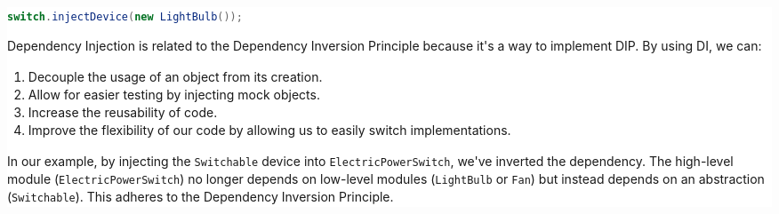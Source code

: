 ```java
switch.injectDevice(new LightBulb());
```

Dependency Injection is related to the Dependency Inversion Principle because it's a way to implement DIP. By using DI, we can:

1. Decouple the usage of an object from its creation.
2. Allow for easier testing by injecting mock objects.
3. Increase the reusability of code.
4. Improve the flexibility of our code by allowing us to easily switch implementations.

In our example, by injecting the `Switchable` device into `ElectricPowerSwitch`, we've inverted the dependency. The high-level module (`ElectricPowerSwitch`) no longer depends on low-level modules (`LightBulb` or `Fan`) but instead depends on an abstraction (`Switchable`). This adheres to the Dependency Inversion Principle.